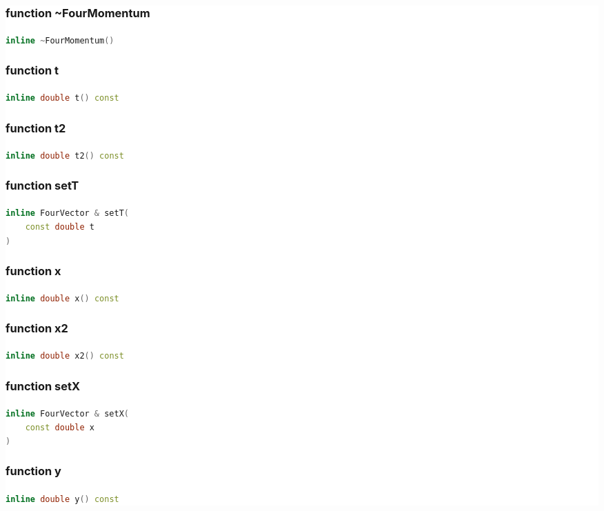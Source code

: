 
### function ~FourMomentum

```cpp
inline ~FourMomentum()
```


### function t

```cpp
inline double t() const
```


### function t2

```cpp
inline double t2() const
```


### function setT

```cpp
inline FourVector & setT(
    const double t
)
```


### function x

```cpp
inline double x() const
```


### function x2

```cpp
inline double x2() const
```


### function setX

```cpp
inline FourVector & setX(
    const double x
)
```


### function y

```cpp
inline double y() const
```
